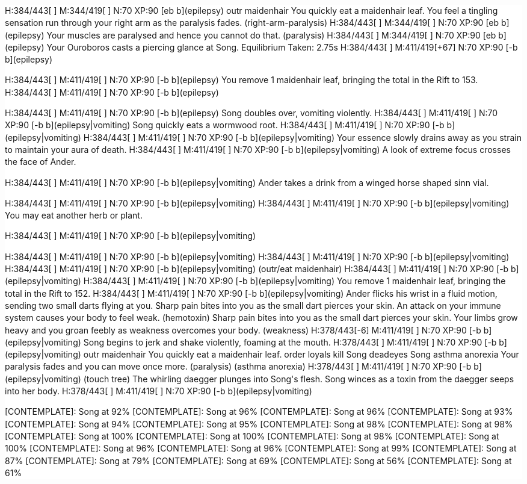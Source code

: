 H:384/443[ ] M:344/419[ ] N:70 XP:90 [eb b]<Song>(epilepsy) 
outr maidenhair
You quickly eat a maidenhair leaf.
You feel a tingling sensation run through your right arm as the paralysis fades. (right-arm-paralysis)
H:384/443[ ] M:344/419[ ] N:70 XP:90 [eb b]<Song>(epilepsy) 
Your muscles are paralysed and hence you cannot do that. (paralysis)
H:384/443[ ] M:344/419[ ] N:70 XP:90 [eb b]<Song>(epilepsy) 
Your Ouroboros casts a piercing glance at Song.
Equilibrium Taken: 2.75s
H:384/443[ ] M:411/419[+67] N:70 XP:90 [-b b]<Song>(epilepsy) 

H:384/443[ ] M:411/419[ ] N:70 XP:90 [-b b]<Song>(epilepsy) 
You remove 1 maidenhair leaf, bringing the total in the Rift to 153.
H:384/443[ ] M:411/419[ ] N:70 XP:90 [-b b]<Song>(epilepsy) 

H:384/443[ ] M:411/419[ ] N:70 XP:90 [-b b]<Song>(epilepsy) 
Song doubles over, vomiting violently.
H:384/443[ ] M:411/419[ ] N:70 XP:90 [-b b]<Song>(epilepsy|vomiting) 
Song quickly eats a wormwood root.
H:384/443[ ] M:411/419[ ] N:70 XP:90 [-b b]<Song>(epilepsy|vomiting) 
H:384/443[ ] M:411/419[ ] N:70 XP:90 [-b b]<Song>(epilepsy|vomiting) 
Your essence slowly drains away as you strain to maintain your aura of death.
H:384/443[ ] M:411/419[ ] N:70 XP:90 [-b b]<Song>(epilepsy|vomiting) 
A look of extreme focus crosses the face of Ander.


H:384/443[ ] M:411/419[ ] N:70 XP:90 [-b b]<Song>(epilepsy|vomiting) 
Ander takes a drink from a winged horse shaped sinn vial.

H:384/443[ ] M:411/419[ ] N:70 XP:90 [-b b]<Song>(epilepsy|vomiting) 
H:384/443[ ] M:411/419[ ] N:70 XP:90 [-b b]<Song>(epilepsy|vomiting) 
You may eat another herb or plant.

H:384/443[ ] M:411/419[ ] N:70 XP:90 [-b b]<Song>(epilepsy|vomiting) 

H:384/443[ ] M:411/419[ ] N:70 XP:90 [-b b]<Song>(epilepsy|vomiting) 
H:384/443[ ] M:411/419[ ] N:70 XP:90 [-b b]<Song>(epilepsy|vomiting) 
H:384/443[ ] M:411/419[ ] N:70 XP:90 [-b b]<Song>(epilepsy|vomiting) (outr/eat maidenhair) 
H:384/443[ ] M:411/419[ ] N:70 XP:90 [-b b]<Song>(epilepsy|vomiting) 
H:384/443[ ] M:411/419[ ] N:70 XP:90 [-b b]<Song>(epilepsy|vomiting) 
You remove 1 maidenhair leaf, bringing the total in the Rift to 152.
H:384/443[ ] M:411/419[ ] N:70 XP:90 [-b b]<Song>(epilepsy|vomiting) 
Ander flicks his wrist in a fluid motion, sending two small darts flying at you.
Sharp pain bites into you as the small dart pierces your skin.
An attack on your immune system causes your body to feel weak. (hemotoxin)
Sharp pain bites into you as the small dart pierces your skin.
Your limbs grow heavy and you groan feebly as weakness overcomes your body. (weakness)
H:378/443[-6] M:411/419[ ] N:70 XP:90 [-b b]<Song>(epilepsy|vomiting) 
Song begins to jerk and shake violently, foaming at the mouth.
H:378/443[ ] M:411/419[ ] N:70 XP:90 [-b b]<Song>(epilepsy|vomiting) 
outr maidenhair
You quickly eat a maidenhair leaf.
order loyals kill Song
deadeyes Song asthma anorexia
Your paralysis fades and you can move once more. (paralysis)
(asthma anorexia)
H:378/443[ ] M:411/419[ ] N:70 XP:90 [-b b]<Song>(epilepsy|vomiting) (touch tree) 
The whirling daegger plunges into Song's flesh.
Song winces as a toxin from the daegger seeps into her body.
H:378/443[ ] M:411/419[ ] N:70 XP:90 [-b b]<Song>(epilepsy|vomiting) 


[CONTEMPLATE]: Song at 92%
[CONTEMPLATE]: Song at 96%
[CONTEMPLATE]: Song at 96%
[CONTEMPLATE]: Song at 93%
[CONTEMPLATE]: Song at 94%
[CONTEMPLATE]: Song at 95%
[CONTEMPLATE]: Song at 98%
[CONTEMPLATE]: Song at 98%
[CONTEMPLATE]: Song at 100%
[CONTEMPLATE]: Song at 100%
[CONTEMPLATE]: Song at 98%
[CONTEMPLATE]: Song at 100%
[CONTEMPLATE]: Song at 96%
[CONTEMPLATE]: Song at 96%
[CONTEMPLATE]: Song at 99%
[CONTEMPLATE]: Song at 87%
[CONTEMPLATE]: Song at 79%
[CONTEMPLATE]: Song at 69%
[CONTEMPLATE]: Song at 56%
[CONTEMPLATE]: Song at 61%